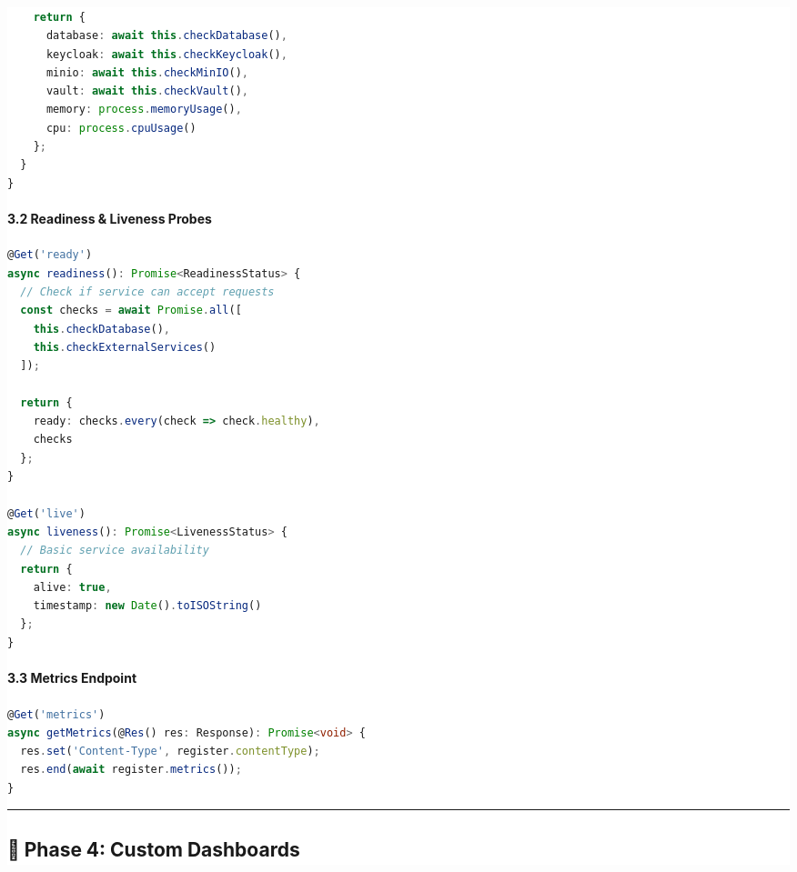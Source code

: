 ```typescript
    return {
      database: await this.checkDatabase(),
      keycloak: await this.checkKeycloak(),
      minio: await this.checkMinIO(),
      vault: await this.checkVault(),
      memory: process.memoryUsage(),
      cpu: process.cpuUsage()
    };
  }
}
```

#### 3.2 Readiness & Liveness Probes
```typescript
@Get('ready')
async readiness(): Promise<ReadinessStatus> {
  // Check if service can accept requests
  const checks = await Promise.all([
    this.checkDatabase(),
    this.checkExternalServices()
  ]);
  
  return {
    ready: checks.every(check => check.healthy),
    checks
  };
}

@Get('live')
async liveness(): Promise<LivenessStatus> {
  // Basic service availability
  return {
    alive: true,
    timestamp: new Date().toISOString()
  };
}
```

#### 3.3 Metrics Endpoint
```typescript
@Get('metrics')
async getMetrics(@Res() res: Response): Promise<void> {
  res.set('Content-Type', register.contentType);
  res.end(await register.metrics());
}
```

---

## 🎨 Phase 4: Custom Dashboards
